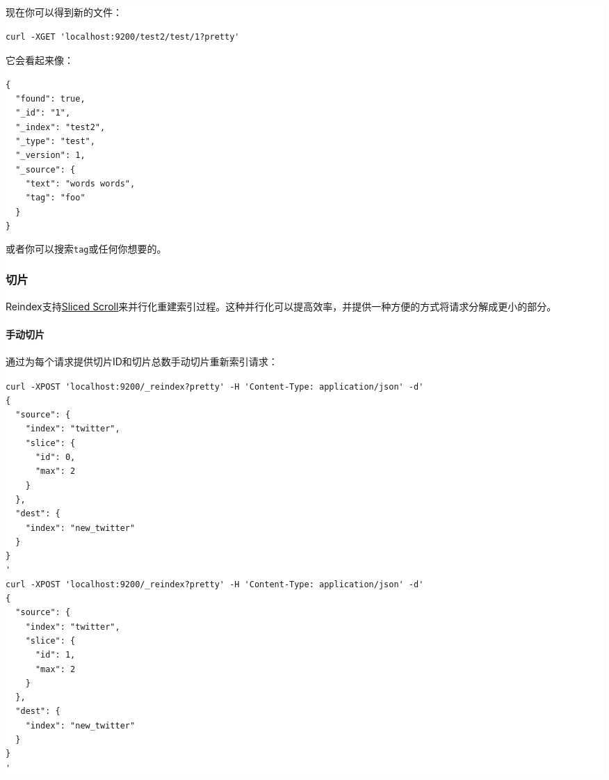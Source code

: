 

现在你可以得到新的文件：

```
curl -XGET 'localhost:9200/test2/test/1?pretty'

```



它会看起来像：

```
{
  "found": true,
  "_id": "1",
  "_index": "test2",
  "_type": "test",
  "_version": 1,
  "_source": {
    "text": "words words",
    "tag": "foo"
  }
}
```

或者你可以搜索`tag`或任何你想要的。

### 切片

Reindex支持[Sliced Scroll](https://www.elastic.co/guide/en/elasticsearch/reference/current/search-request-scroll.html#sliced-scroll)来并行化重建索引过程。这种并行化可以提高效率，并提供一种方便的方式将请求分解成更小的部分。

#### 手动切片

通过为每个请求提供切片ID和切片总数手动切片重新索引请求：

```
curl -XPOST 'localhost:9200/_reindex?pretty' -H 'Content-Type: application/json' -d'
{
  "source": {
    "index": "twitter",
    "slice": {
      "id": 0,
      "max": 2
    }
  },
  "dest": {
    "index": "new_twitter"
  }
}
'
curl -XPOST 'localhost:9200/_reindex?pretty' -H 'Content-Type: application/json' -d'
{
  "source": {
    "index": "twitter",
    "slice": {
      "id": 1,
      "max": 2
    }
  },
  "dest": {
    "index": "new_twitter"
  }
}
'
```
